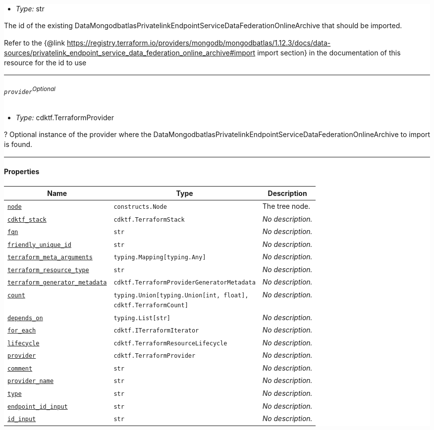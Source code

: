 - *Type:* str

The id of the existing DataMongodbatlasPrivatelinkEndpointServiceDataFederationOnlineArchive that should be imported.

Refer to the {@link https://registry.terraform.io/providers/mongodb/mongodbatlas/1.12.3/docs/data-sources/privatelink_endpoint_service_data_federation_online_archive#import import section} in the documentation of this resource for the id to use

---

###### `provider`<sup>Optional</sup> <a name="provider" id="@cdktf/provider-mongodbatlas.dataMongodbatlasPrivatelinkEndpointServiceDataFederationOnlineArchive.DataMongodbatlasPrivatelinkEndpointServiceDataFederationOnlineArchive.generateConfigForImport.parameter.provider"></a>

- *Type:* cdktf.TerraformProvider

? Optional instance of the provider where the DataMongodbatlasPrivatelinkEndpointServiceDataFederationOnlineArchive to import is found.

---

#### Properties <a name="Properties" id="Properties"></a>

| **Name** | **Type** | **Description** |
| --- | --- | --- |
| <code><a href="#@cdktf/provider-mongodbatlas.dataMongodbatlasPrivatelinkEndpointServiceDataFederationOnlineArchive.DataMongodbatlasPrivatelinkEndpointServiceDataFederationOnlineArchive.property.node">node</a></code> | <code>constructs.Node</code> | The tree node. |
| <code><a href="#@cdktf/provider-mongodbatlas.dataMongodbatlasPrivatelinkEndpointServiceDataFederationOnlineArchive.DataMongodbatlasPrivatelinkEndpointServiceDataFederationOnlineArchive.property.cdktfStack">cdktf_stack</a></code> | <code>cdktf.TerraformStack</code> | *No description.* |
| <code><a href="#@cdktf/provider-mongodbatlas.dataMongodbatlasPrivatelinkEndpointServiceDataFederationOnlineArchive.DataMongodbatlasPrivatelinkEndpointServiceDataFederationOnlineArchive.property.fqn">fqn</a></code> | <code>str</code> | *No description.* |
| <code><a href="#@cdktf/provider-mongodbatlas.dataMongodbatlasPrivatelinkEndpointServiceDataFederationOnlineArchive.DataMongodbatlasPrivatelinkEndpointServiceDataFederationOnlineArchive.property.friendlyUniqueId">friendly_unique_id</a></code> | <code>str</code> | *No description.* |
| <code><a href="#@cdktf/provider-mongodbatlas.dataMongodbatlasPrivatelinkEndpointServiceDataFederationOnlineArchive.DataMongodbatlasPrivatelinkEndpointServiceDataFederationOnlineArchive.property.terraformMetaArguments">terraform_meta_arguments</a></code> | <code>typing.Mapping[typing.Any]</code> | *No description.* |
| <code><a href="#@cdktf/provider-mongodbatlas.dataMongodbatlasPrivatelinkEndpointServiceDataFederationOnlineArchive.DataMongodbatlasPrivatelinkEndpointServiceDataFederationOnlineArchive.property.terraformResourceType">terraform_resource_type</a></code> | <code>str</code> | *No description.* |
| <code><a href="#@cdktf/provider-mongodbatlas.dataMongodbatlasPrivatelinkEndpointServiceDataFederationOnlineArchive.DataMongodbatlasPrivatelinkEndpointServiceDataFederationOnlineArchive.property.terraformGeneratorMetadata">terraform_generator_metadata</a></code> | <code>cdktf.TerraformProviderGeneratorMetadata</code> | *No description.* |
| <code><a href="#@cdktf/provider-mongodbatlas.dataMongodbatlasPrivatelinkEndpointServiceDataFederationOnlineArchive.DataMongodbatlasPrivatelinkEndpointServiceDataFederationOnlineArchive.property.count">count</a></code> | <code>typing.Union[typing.Union[int, float], cdktf.TerraformCount]</code> | *No description.* |
| <code><a href="#@cdktf/provider-mongodbatlas.dataMongodbatlasPrivatelinkEndpointServiceDataFederationOnlineArchive.DataMongodbatlasPrivatelinkEndpointServiceDataFederationOnlineArchive.property.dependsOn">depends_on</a></code> | <code>typing.List[str]</code> | *No description.* |
| <code><a href="#@cdktf/provider-mongodbatlas.dataMongodbatlasPrivatelinkEndpointServiceDataFederationOnlineArchive.DataMongodbatlasPrivatelinkEndpointServiceDataFederationOnlineArchive.property.forEach">for_each</a></code> | <code>cdktf.ITerraformIterator</code> | *No description.* |
| <code><a href="#@cdktf/provider-mongodbatlas.dataMongodbatlasPrivatelinkEndpointServiceDataFederationOnlineArchive.DataMongodbatlasPrivatelinkEndpointServiceDataFederationOnlineArchive.property.lifecycle">lifecycle</a></code> | <code>cdktf.TerraformResourceLifecycle</code> | *No description.* |
| <code><a href="#@cdktf/provider-mongodbatlas.dataMongodbatlasPrivatelinkEndpointServiceDataFederationOnlineArchive.DataMongodbatlasPrivatelinkEndpointServiceDataFederationOnlineArchive.property.provider">provider</a></code> | <code>cdktf.TerraformProvider</code> | *No description.* |
| <code><a href="#@cdktf/provider-mongodbatlas.dataMongodbatlasPrivatelinkEndpointServiceDataFederationOnlineArchive.DataMongodbatlasPrivatelinkEndpointServiceDataFederationOnlineArchive.property.comment">comment</a></code> | <code>str</code> | *No description.* |
| <code><a href="#@cdktf/provider-mongodbatlas.dataMongodbatlasPrivatelinkEndpointServiceDataFederationOnlineArchive.DataMongodbatlasPrivatelinkEndpointServiceDataFederationOnlineArchive.property.providerName">provider_name</a></code> | <code>str</code> | *No description.* |
| <code><a href="#@cdktf/provider-mongodbatlas.dataMongodbatlasPrivatelinkEndpointServiceDataFederationOnlineArchive.DataMongodbatlasPrivatelinkEndpointServiceDataFederationOnlineArchive.property.type">type</a></code> | <code>str</code> | *No description.* |
| <code><a href="#@cdktf/provider-mongodbatlas.dataMongodbatlasPrivatelinkEndpointServiceDataFederationOnlineArchive.DataMongodbatlasPrivatelinkEndpointServiceDataFederationOnlineArchive.property.endpointIdInput">endpoint_id_input</a></code> | <code>str</code> | *No description.* |
| <code><a href="#@cdktf/provider-mongodbatlas.dataMongodbatlasPrivatelinkEndpointServiceDataFederationOnlineArchive.DataMongodbatlasPrivatelinkEndpointServiceDataFederationOnlineArchive.property.idInput">id_input</a></code> | <code>str</code> | *No description.* |